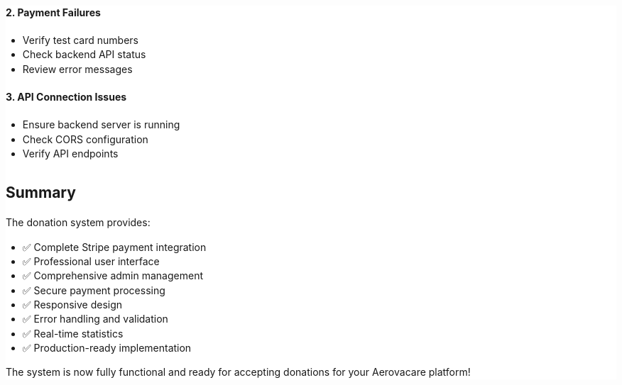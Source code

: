 #### **2. Payment Failures**
- Verify test card numbers
- Check backend API status
- Review error messages

#### **3. API Connection Issues**
- Ensure backend server is running
- Check CORS configuration
- Verify API endpoints

## Summary

The donation system provides:
- ✅ Complete Stripe payment integration
- ✅ Professional user interface
- ✅ Comprehensive admin management
- ✅ Secure payment processing
- ✅ Responsive design
- ✅ Error handling and validation
- ✅ Real-time statistics
- ✅ Production-ready implementation

The system is now fully functional and ready for accepting donations for your Aerovacare platform!
